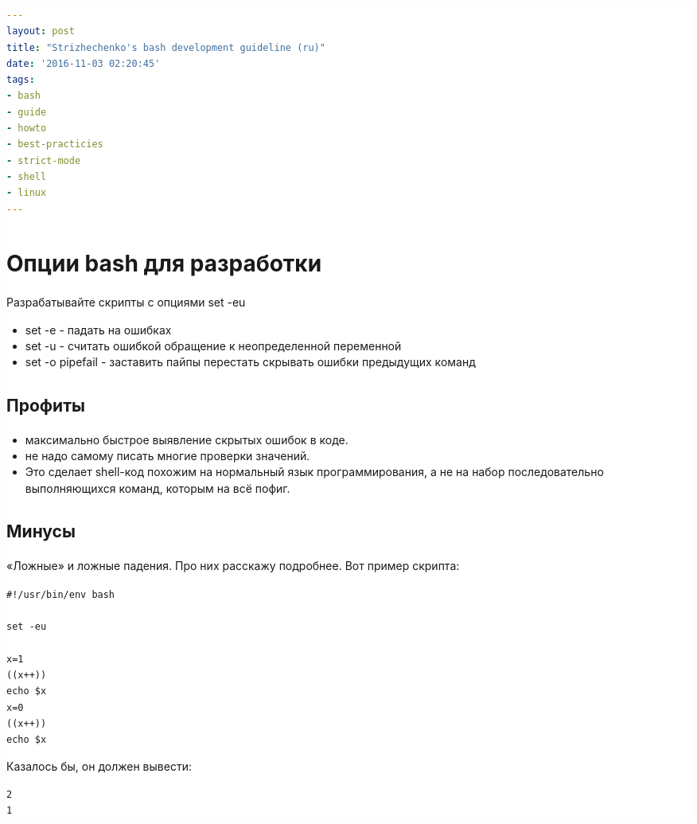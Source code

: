 ```yaml
---
layout: post
title: "Strizhechenko's bash development guideline (ru)"
date: '2016-11-03 02:20:45'
tags:
- bash
- guide
- howto
- best-practicies
- strict-mode
- shell
- linux
---
```


# Опции bash для разработки
Разрабатывайте скрипты с опциями set -eu
- set -e - падать на ошибках
- set -u - считать ошибкой обращение к неопределенной переменной
- set -o pipefail - заставить пайпы перестать скрывать ошибки предыдущих команд

## Профиты
- максимально быстрое выявление скрытых ошибок в коде.
- не надо самому писать многие проверки значений.
- Это сделает shell-код похожим на нормальный язык программирования, а не на набор последовательно выполняющихся команд, которым на всё пофиг.

## Минусы
«Ложные» и ложные падения. Про них расскажу подробнее. Вот пример скрипта:

``` shell
#!/usr/bin/env bash

set -eu

x=1
((x++))
echo $x
x=0
((x++))
echo $x
```

Казалось бы, он должен вывести:

```
2
1
```
